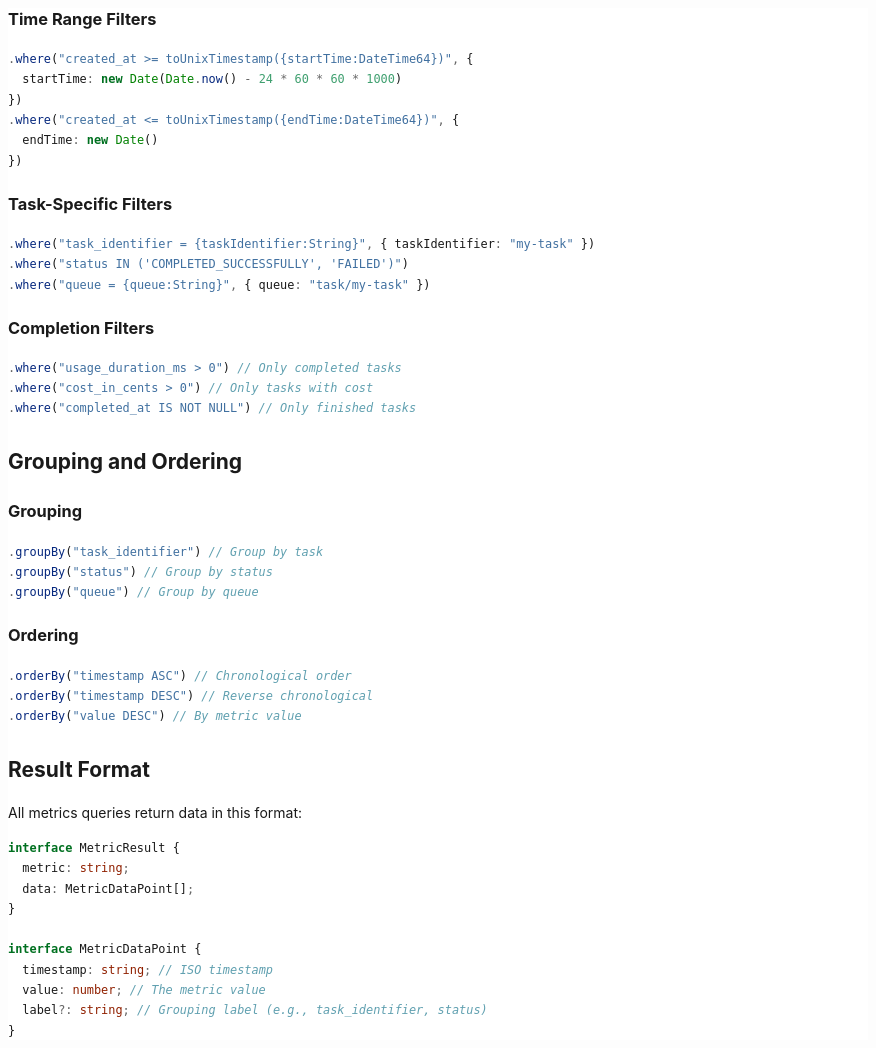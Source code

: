 ### Time Range Filters

```typescript
.where("created_at >= toUnixTimestamp({startTime:DateTime64})", {
  startTime: new Date(Date.now() - 24 * 60 * 60 * 1000)
})
.where("created_at <= toUnixTimestamp({endTime:DateTime64})", {
  endTime: new Date()
})
```

### Task-Specific Filters

```typescript
.where("task_identifier = {taskIdentifier:String}", { taskIdentifier: "my-task" })
.where("status IN ('COMPLETED_SUCCESSFULLY', 'FAILED')")
.where("queue = {queue:String}", { queue: "task/my-task" })
```

### Completion Filters

```typescript
.where("usage_duration_ms > 0") // Only completed tasks
.where("cost_in_cents > 0") // Only tasks with cost
.where("completed_at IS NOT NULL") // Only finished tasks
```

## Grouping and Ordering

### Grouping

```typescript
.groupBy("task_identifier") // Group by task
.groupBy("status") // Group by status
.groupBy("queue") // Group by queue
```

### Ordering

```typescript
.orderBy("timestamp ASC") // Chronological order
.orderBy("timestamp DESC") // Reverse chronological
.orderBy("value DESC") // By metric value
```

## Result Format

All metrics queries return data in this format:

```typescript
interface MetricResult {
  metric: string;
  data: MetricDataPoint[];
}

interface MetricDataPoint {
  timestamp: string; // ISO timestamp
  value: number; // The metric value
  label?: string; // Grouping label (e.g., task_identifier, status)
}
```
